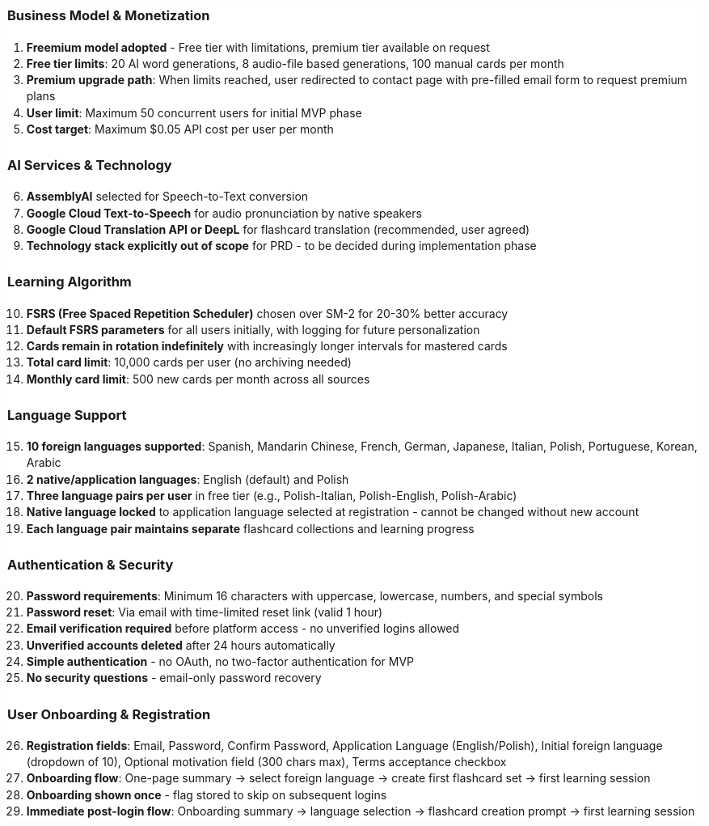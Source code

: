 ## <decisions>

### Business Model & Monetization
1. **Freemium model adopted** - Free tier with limitations, premium tier available on request
2. **Free tier limits**: 20 AI word generations, 8 audio-file based generations, 100 manual cards per month
3. **Premium upgrade path**: When limits reached, user redirected to contact page with pre-filled email form to request premium plans
4. **User limit**: Maximum 50 concurrent users for initial MVP phase
5. **Cost target**: Maximum $0.05 API cost per user per month

### AI Services & Technology
6. **AssemblyAI** selected for Speech-to-Text conversion
7. **Google Cloud Text-to-Speech** for audio pronunciation by native speakers
8. **Google Cloud Translation API or DeepL** for flashcard translation (recommended, user agreed)
9. **Technology stack explicitly out of scope** for PRD - to be decided during implementation phase

### Learning Algorithm
10. **FSRS (Free Spaced Repetition Scheduler)** chosen over SM-2 for 20-30% better accuracy
11. **Default FSRS parameters** for all users initially, with logging for future personalization
12. **Cards remain in rotation indefinitely** with increasingly longer intervals for mastered cards
13. **Total card limit**: 10,000 cards per user (no archiving needed)
14. **Monthly card limit**: 500 new cards per month across all sources

### Language Support
15. **10 foreign languages supported**: Spanish, Mandarin Chinese, French, German, Japanese, Italian, Polish, Portuguese, Korean, Arabic
16. **2 native/application languages**: English (default) and Polish
17. **Three language pairs per user** in free tier (e.g., Polish-Italian, Polish-English, Polish-Arabic)
18. **Native language locked** to application language selected at registration - cannot be changed without new account
19. **Each language pair maintains separate** flashcard collections and learning progress

### Authentication & Security
20. **Password requirements**: Minimum 16 characters with uppercase, lowercase, numbers, and special symbols
21. **Password reset**: Via email with time-limited reset link (valid 1 hour)
22. **Email verification required** before platform access - no unverified logins allowed
23. **Unverified accounts deleted** after 24 hours automatically
24. **Simple authentication** - no OAuth, no two-factor authentication for MVP
25. **No security questions** - email-only password recovery

### User Onboarding & Registration
26. **Registration fields**: Email, Password, Confirm Password, Application Language (English/Polish), Initial foreign language (dropdown of 10), Optional motivation field (300 chars max), Terms acceptance checkbox
27. **Onboarding flow**: One-page summary → select foreign language → create first flashcard set → first learning session
28. **Onboarding shown once** - flag stored to skip on subsequent logins
29. **Immediate post-login flow**: Onboarding summary → language selection → flashcard creation prompt → first learning session
